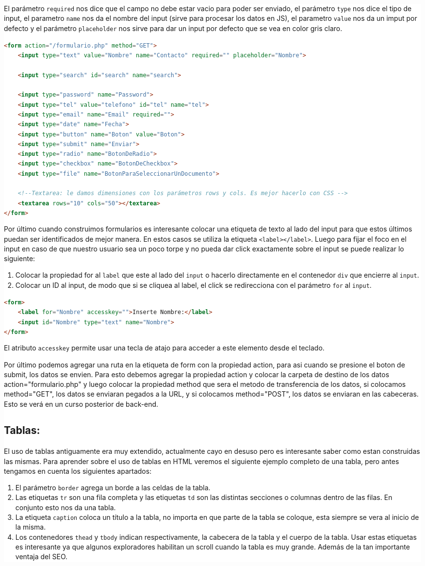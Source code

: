 El parámetro `required` nos dice que el campo no debe estar vacio para poder ser enviado, el parámetro `type` nos dice el tipo de input, el parametro `name` nos da el nombre del input (sirve para procesar los datos en JS), el parametro `value` nos da un imput por defecto y el parámetro `placeholder` nos sirve para dar un input por defecto que se vea en color gris claro.

```html
<form action="/formulario.php" method="GET">
	<input type="text" value="Nombre" name="Contacto" required="" placeholder="Nombre">

	<input type="search" id="search" name="search">

	<input type="password" name="Password">
	<input type="tel" value="telefono" id="tel" name="tel">
	<input type="email" name="Email" required="">
	<input type="date" name="Fecha">
    <input type="button" name="Boton" value="Boton">
    <input type="submit" name="Enviar">
	<input type="radio" name="BotonDeRadio">
	<input type="checkbox" name="BotonDeCheckbox">
	<input type="file" name="BotonParaSeleccionarUnDocumento">

    <!--Textarea: le damos dimensiones con los parámetros rows y cols. Es mejor hacerlo con CSS -->
	<textarea rows="10" cols="50"></textarea>
</form>
```
Por último cuando construimos formularios es interesante colocar una etiqueta de texto al lado del input para que estos últimos puedan ser identificados de mejor manera. En estos casos se utiliza la etiqueta `<label></label>`.
Luego para fijar el foco en el input en caso de que nuestro usuario sea un poco torpe y no pueda dar click exactamente sobre el input se puede realizar lo siguiente:
1. Colocar la propiedad for al `label` que este al lado del `input` o hacerlo directamente en el contenedor `div` que encierre al `input`.
2. Colocar un ID al input, de modo que si se cliquea al label, el click se redirecciona con el parámetro `for` al `input`.

```html
<form>
    <label for="Nombre" accesskey="">Inserte Nombre:</label>
    <input id="Nombre" type="text" name="Nombre">
</form>
```
El atributo `accesskey` permite usar una tecla de atajo para acceder a este elemento desde el teclado.

Por último podemos agregar una ruta en la etiqueta de form con la propiedad action, para asi cuando se presione el boton de submit, los datos se envien. Para esto debemos agregar la propiedad action y colocar la carpeta de destino de los datos action="formulario.php" y luego colocar la propiedad method que sera el metodo de transferencia de los datos, si colocamos method="GET", los datos se enviaran pegados a la URL, y si colocamos method="POST", los datos se enviaran en las cabeceras. Esto se verá en un curso posterior de back-end.


## Tablas:
El uso de tablas antiguamente era muy extendido, actualmente cayo en desuso pero es interesante saber como estan construidas las mismas.
Para aprender sobre el uso de tablas en HTML veremos el siguiente ejemplo completo de una tabla, pero antes tengamos en cuenta los siguientes apartados:
1. El parámetro `border` agrega un borde a las celdas de la tabla.
2. Las etiquetas `tr` son una fila completa y las etiquetas `td` son las distintas secciones o columnas dentro de las filas. En conjunto esto nos da una tabla.
3. La etiqueta `caption` coloca un título a la tabla, no importa en que parte de la tabla se coloque, esta siempre se vera al inicio de la misma.
4. Los contenedores `thead` y `tbody` indican respectivamente, la cabecera de la tabla y el cuerpo de la tabla. Usar estas etiquetas es interesante ya que algunos exploradores habilitan un scroll cuando la tabla es muy grande. Además de la tan importante ventaja del SEO.